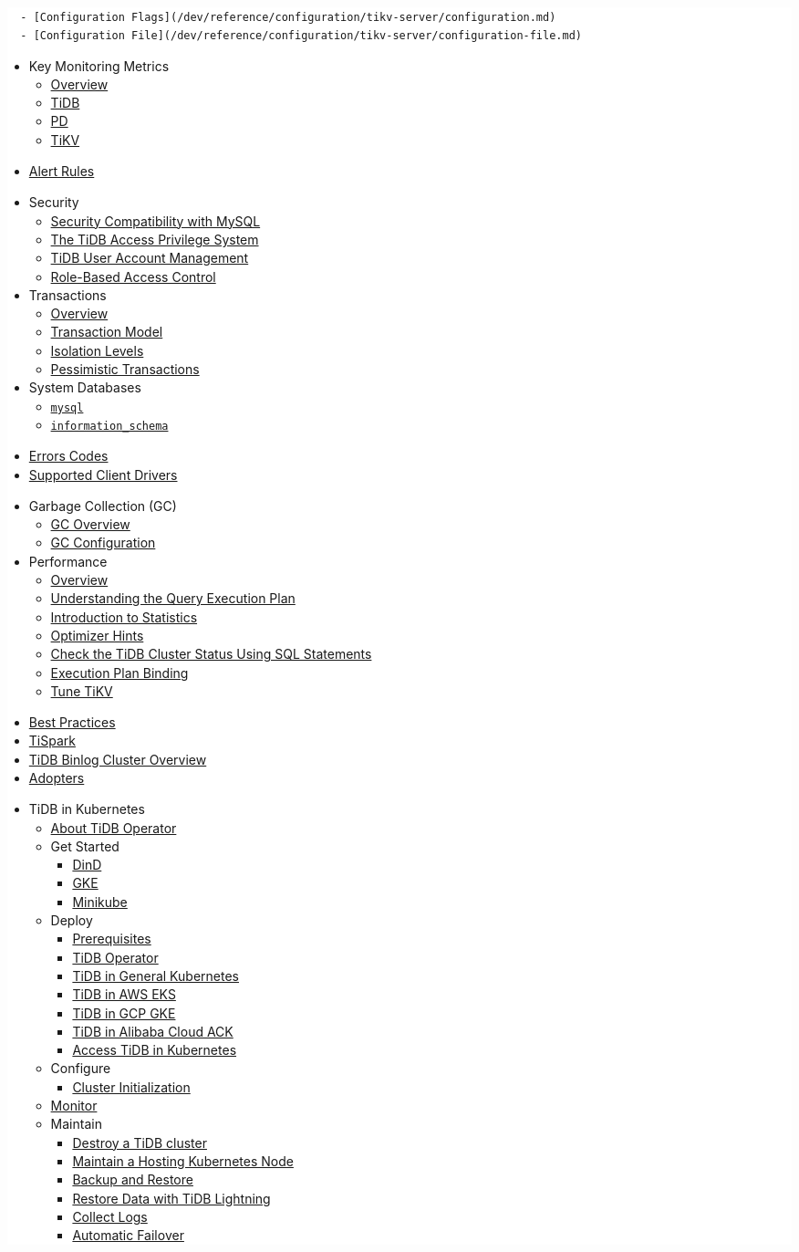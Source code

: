       - [Configuration Flags](/dev/reference/configuration/tikv-server/configuration.md)
      - [Configuration File](/dev/reference/configuration/tikv-server/configuration-file.md)
  + Key Monitoring Metrics
    - [Overview](/dev/reference/key-monitoring-metrics/overview-dashboard.md)
    - [TiDB](/dev/reference/key-monitoring-metrics/tidb-dashboard.md)
    - [PD](/dev/reference/key-monitoring-metrics/pd-dashboard.md)
    - [TiKV](/dev/reference/key-monitoring-metrics/tikv-dashboard.md)
  - [Alert Rules](/dev/reference/alert-rules.md)
  + Security
    - [Security Compatibility with MySQL](/dev/reference/security/compatibility.md)
    - [The TiDB Access Privilege System](/dev/reference/security/privilege-system.md)
    - [TiDB User Account Management](/dev/reference/security/user-account-management.md)
    - [Role-Based Access Control](/dev/reference/security/role-based-access-control.md)
  + Transactions
    - [Overview](/dev/reference/transactions/overview.md)
    - [Transaction Model](/dev/reference/transactions/transaction-model.md)
    - [Isolation Levels](/dev/reference/transactions/transaction-isolation.md)
    - [Pessimistic Transactions](/dev/reference/transactions/transaction-pessimistic.md)
  + System Databases
    - [`mysql`](/dev/reference/system-databases/mysql.md)
    - [`information_schema`](/dev/reference/system-databases/information-schema.md)
  - [Errors Codes](/dev/reference/error-codes.md)
  - [Supported Client Drivers](/dev/reference/supported-clients.md)
  + Garbage Collection (GC)
    - [GC Overview](/dev/reference/garbage-collection/overview.md)
    - [GC Configuration](/dev/reference/garbage-collection/configuration.md)
  + Performance
    - [Overview](/dev/reference/performance/sql-optimizer-overview.md)
    - [Understanding the Query Execution Plan](/dev/reference/performance/understanding-the-query-execution-plan.md)
    - [Introduction to Statistics](/dev/reference/performance/statistics.md)
    - [Optimizer Hints](/dev/reference/performance/optimizer-hints.md)
    - [Check the TiDB Cluster Status Using SQL Statements](/dev/reference/performance/check-cluster-status-using-sql-statements.md)
    - [Execution Plan Binding](/dev/reference/performance/execution-plan-bind.md)
    - [Tune TiKV](/dev/reference/performance/tune-tikv.md)
  - [Best Practices](https://pingcap.com/blog/2017-07-24-tidbbestpractice/)
  - [TiSpark](/dev/reference/tispark.md)
  - [TiDB Binlog Cluster Overview](/dev/reference/tidb-binlog-overview.md)
  - [Adopters](/dev/adopters.md)
+ TiDB in Kubernetes
  - [About TiDB Operator](/dev/tidb-in-kubernetes/tidb-operator-overview.md)
  + Get Started
    - [DinD](/dev/tidb-in-kubernetes/get-started/deploy-tidb-from-kubernetes-dind.md)
    - [GKE](/dev/tidb-in-kubernetes/get-started/deploy-tidb-from-kubernetes-gke.md)
    - [Minikube](/dev/tidb-in-kubernetes/get-started/deploy-tidb-from-kubernetes-minikube.md)
  + Deploy
    - [Prerequisites](/dev/tidb-in-kubernetes/deploy/prerequisites.md)
    - [TiDB Operator](/dev/tidb-in-kubernetes/deploy/tidb-operator.md)
    - [TiDB in General Kubernetes](/dev/tidb-in-kubernetes/deploy/general-kubernetes.md)
    - [TiDB in AWS EKS](/dev/tidb-in-kubernetes/deploy/aws-eks.md)
    - [TiDB in GCP GKE](/dev/tidb-in-kubernetes/deploy/gcp-gke.md)
    - [TiDB in Alibaba Cloud ACK](/dev/tidb-in-kubernetes/deploy/alibaba-cloud.md)
    - [Access TiDB in Kubernetes](/dev/tidb-in-kubernetes/deploy/access-tidb.md)
  + Configure
    - [Cluster Initialization](/dev/tidb-in-kubernetes/initialize-cluster.md)
  - [Monitor](/dev/tidb-in-kubernetes/monitor/tidb-in-kubernetes.md)
  + Maintain
    - [Destroy a TiDB cluster](/dev/tidb-in-kubernetes/maintain/destroy-tidb-cluster.md)
    - [Maintain a Hosting Kubernetes Node](/dev/tidb-in-kubernetes/maintain/kubernetes-node.md)
    - [Backup and Restore](/dev/tidb-in-kubernetes/maintain/backup-and-restore.md)
    - [Restore Data with TiDB Lightning](/dev/tidb-in-kubernetes/maintain/lightning.md)
    - [Collect Logs](/dev/tidb-in-kubernetes/maintain/log-collecting.md)
    - [Automatic Failover](/dev/tidb-in-kubernetes/maintain/auto-failover.md)